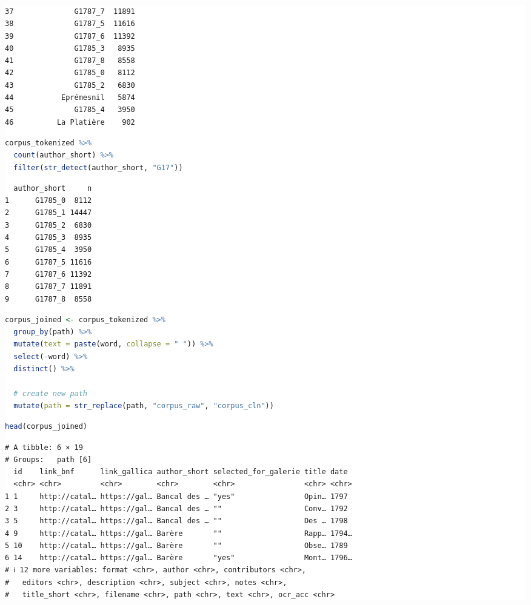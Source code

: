    37              G1787_7  11891
    38              G1787_5  11616
    39              G1787_6  11392
    40              G1785_3   8935
    41              G1787_8   8558
    42              G1785_0   8112
    43              G1785_2   6830
    44           Eprémesnil   5874
    45              G1785_4   3950
    46          La Platière    902

``` r
corpus_tokenized %>% 
  count(author_short) %>% 
  filter(str_detect(author_short, "G17"))
```

      author_short     n
    1      G1785_0  8112
    2      G1785_1 14447
    3      G1785_2  6830
    4      G1785_3  8935
    5      G1785_4  3950
    6      G1787_5 11616
    7      G1787_6 11392
    8      G1787_7 11891
    9      G1787_8  8558

``` r
corpus_joined <- corpus_tokenized %>% 
  group_by(path) %>% 
  mutate(text = paste(word, collapse = " ")) %>% 
  select(-word) %>% 
  distinct() %>% 
  
  # create new path
  mutate(path = str_replace(path, "corpus_raw", "corpus_cln"))
```

``` r
head(corpus_joined)
```

    # A tibble: 6 × 19
    # Groups:   path [6]
      id    link_bnf      link_gallica author_short selected_for_galerie title date 
      <chr> <chr>         <chr>        <chr>        <chr>                <chr> <chr>
    1 1     http://catal… https://gal… Bancal des … "yes"                Opin… 1797 
    2 3     http://catal… https://gal… Bancal des … ""                   Conv… 1792 
    3 5     http://catal… https://gal… Bancal des … ""                   Des … 1798 
    4 9     http://catal… https://gal… Barère       ""                   Rapp… 1794…
    5 10    http://catal… https://gal… Barère       ""                   Obse… 1789 
    6 14    http://catal… https://gal… Barère       "yes"                Mont… 1796…
    # ℹ 12 more variables: format <chr>, author <chr>, contributors <chr>,
    #   editors <chr>, description <chr>, subject <chr>, notes <chr>,
    #   title_short <chr>, filename <chr>, path <chr>, text <chr>, ocr_acc <chr>